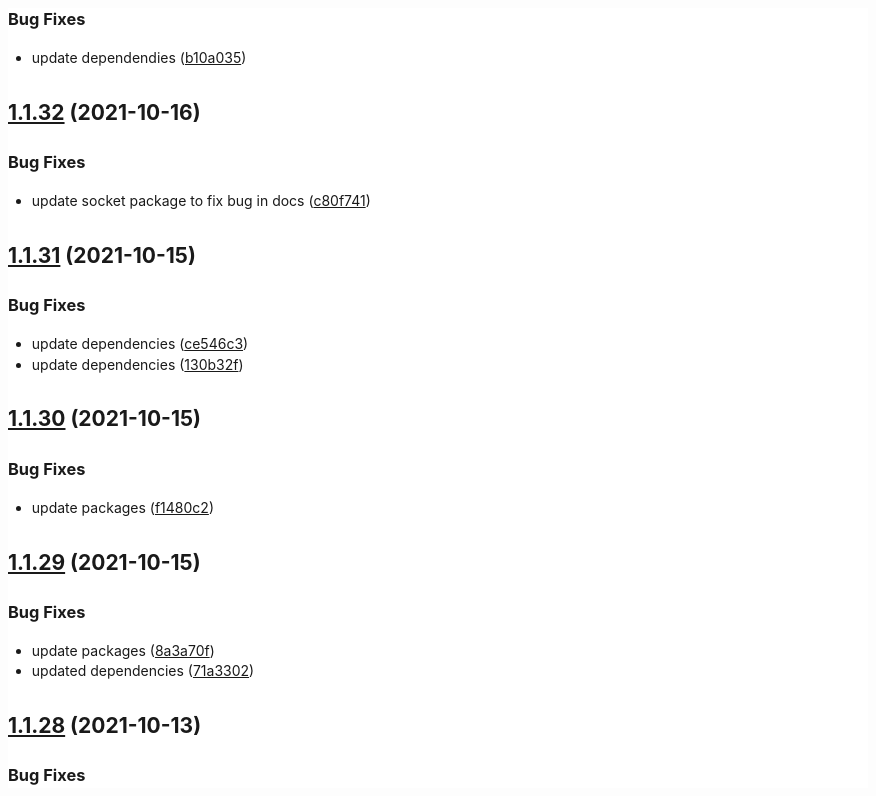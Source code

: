 
### Bug Fixes

* update dependendies ([b10a035](https://github.com/CoCreate-app/CoCreate-prism/commit/b10a035a08c7260eaaa109ba27aaea2e9f16f523))

## [1.1.32](https://github.com/CoCreate-app/CoCreate-prism/compare/v1.1.31...v1.1.32) (2021-10-16)


### Bug Fixes

* update socket package to fix bug in docs ([c80f741](https://github.com/CoCreate-app/CoCreate-prism/commit/c80f74185c2b2e096e438a053b5f227fbc3ee868))

## [1.1.31](https://github.com/CoCreate-app/CoCreate-prism/compare/v1.1.30...v1.1.31) (2021-10-15)


### Bug Fixes

* update dependencies ([ce546c3](https://github.com/CoCreate-app/CoCreate-prism/commit/ce546c36ffebffffb957601931222085cb64cda7))
* update dependencies ([130b32f](https://github.com/CoCreate-app/CoCreate-prism/commit/130b32f02b5421321abc30a090719505be47d009))

## [1.1.30](https://github.com/CoCreate-app/CoCreate-prism/compare/v1.1.29...v1.1.30) (2021-10-15)


### Bug Fixes

* update packages ([f1480c2](https://github.com/CoCreate-app/CoCreate-prism/commit/f1480c2ab68bd565a144582d3891def2d3a5ce25))

## [1.1.29](https://github.com/CoCreate-app/CoCreate-prism/compare/v1.1.28...v1.1.29) (2021-10-15)


### Bug Fixes

* update packages ([8a3a70f](https://github.com/CoCreate-app/CoCreate-prism/commit/8a3a70f75a0d352ddba965877252d53cdffc4d9e))
* updated dependencies ([71a3302](https://github.com/CoCreate-app/CoCreate-prism/commit/71a33022e5964ef830bb9f47cdc66f593b924418))

## [1.1.28](https://github.com/CoCreate-app/CoCreate-prism/compare/v1.1.27...v1.1.28) (2021-10-13)


### Bug Fixes
